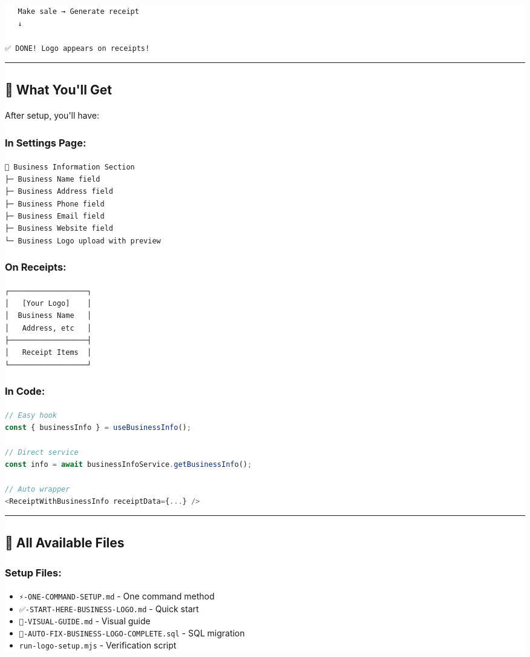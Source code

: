 ```
   Make sale → Generate receipt
   ↓
   
✅ DONE! Logo appears on receipts!
```

---

## 🎯 What You'll Get

After setup, you'll have:

### In Settings Page:
```
🏢 Business Information Section
├─ Business Name field
├─ Business Address field
├─ Business Phone field
├─ Business Email field
├─ Business Website field
└─ Business Logo upload with preview
```

### On Receipts:
```
┌──────────────────┐
│   [Your Logo]    │
│  Business Name   │
│   Address, etc   │
├──────────────────┤
│   Receipt Items  │
└──────────────────┘
```

### In Code:
```typescript
// Easy hook
const { businessInfo } = useBusinessInfo();

// Direct service
const info = await businessInfoService.getBusinessInfo();

// Auto wrapper
<ReceiptWithBusinessInfo receiptData={...} />
```

---

## 📁 All Available Files

### Setup Files:
- `⚡-ONE-COMMAND-SETUP.md` - One command method
- `✅-START-HERE-BUSINESS-LOGO.md` - Quick start
- `📸-VISUAL-GUIDE.md` - Visual guide
- `🚀-AUTO-FIX-BUSINESS-LOGO-COMPLETE.sql` - SQL migration
- `run-logo-setup.mjs` - Verification script

